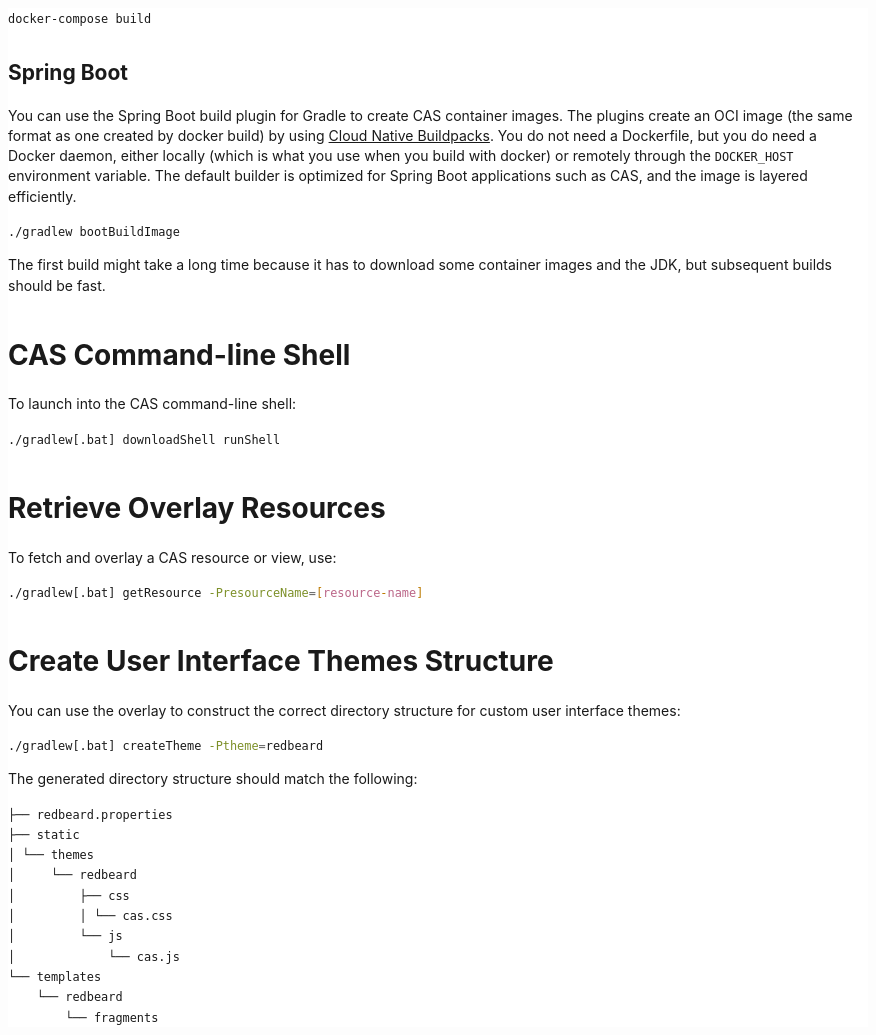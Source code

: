 ```bash  
docker-compose build
```

## Spring Boot

You can use the Spring Boot build plugin for Gradle to create CAS container images.
The plugins create an OCI image (the same format as one created by docker build)
by using [Cloud Native Buildpacks](https://buildpacks.io/). You do not need a Dockerfile, but you do need a Docker daemon,
either locally (which is what you use when you build with docker) or remotely
through the `DOCKER_HOST` environment variable. The default builder is optimized for
Spring Boot applications such as CAS, and the image is layered efficiently.

```bash
./gradlew bootBuildImage
```

The first build might take a long time because it has to download some container
images and the JDK, but subsequent builds should be fast.

# CAS Command-line Shell

To launch into the CAS command-line shell:

```bash
./gradlew[.bat] downloadShell runShell
```

# Retrieve Overlay Resources

To fetch and overlay a CAS resource or view, use:

```bash
./gradlew[.bat] getResource -PresourceName=[resource-name]
```

# Create User Interface Themes Structure

You can use the overlay to construct the correct directory structure for custom user interface themes:

```bash
./gradlew[.bat] createTheme -Ptheme=redbeard
```

The generated directory structure should match the following:

```
├── redbeard.properties
├── static
│ └── themes
│     └── redbeard
│         ├── css
│         │ └── cas.css
│         └── js
│             └── cas.js
└── templates
    └── redbeard
        └── fragments
```
